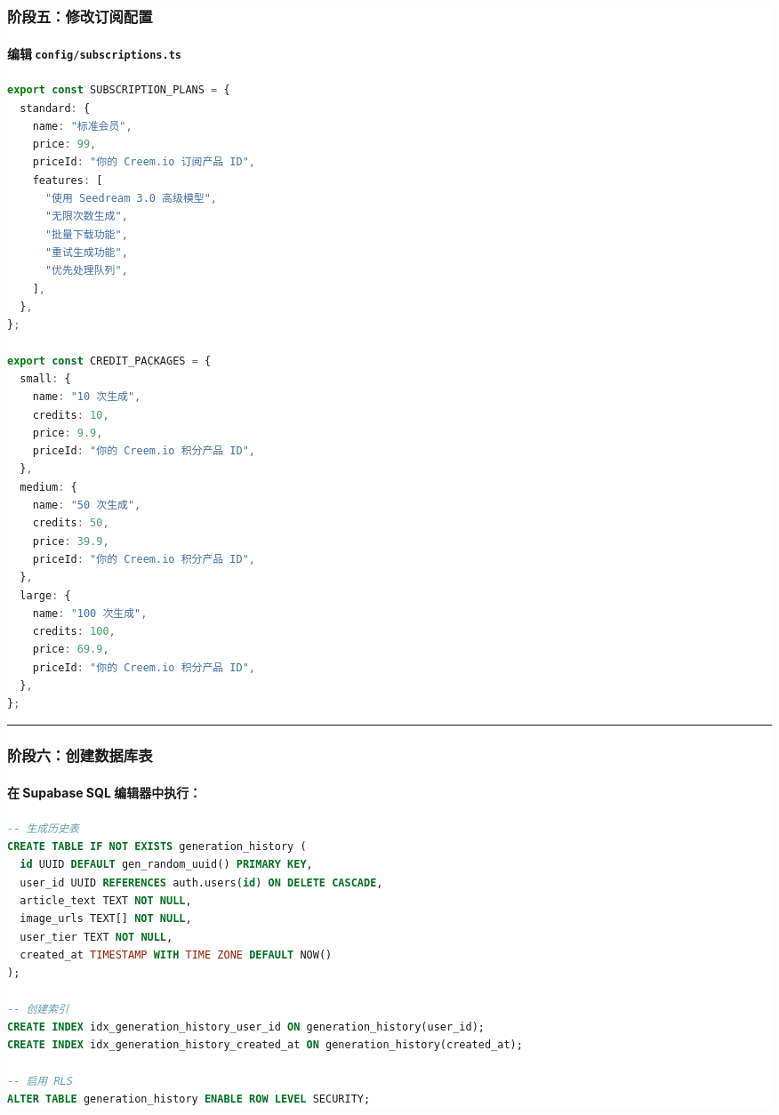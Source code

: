 
### 阶段五：修改订阅配置

#### 编辑 `config/subscriptions.ts`
```typescript
export const SUBSCRIPTION_PLANS = {
  standard: {
    name: "标准会员",
    price: 99,
    priceId: "你的 Creem.io 订阅产品 ID",
    features: [
      "使用 Seedream 3.0 高级模型",
      "无限次数生成",
      "批量下载功能",
      "重试生成功能",
      "优先处理队列",
    ],
  },
};

export const CREDIT_PACKAGES = {
  small: {
    name: "10 次生成",
    credits: 10,
    price: 9.9,
    priceId: "你的 Creem.io 积分产品 ID",
  },
  medium: {
    name: "50 次生成",
    credits: 50,
    price: 39.9,
    priceId: "你的 Creem.io 积分产品 ID",
  },
  large: {
    name: "100 次生成",
    credits: 100,
    price: 69.9,
    priceId: "你的 Creem.io 积分产品 ID",
  },
};
```

---

### 阶段六：创建数据库表

#### 在 Supabase SQL 编辑器中执行：
```sql
-- 生成历史表
CREATE TABLE IF NOT EXISTS generation_history (
  id UUID DEFAULT gen_random_uuid() PRIMARY KEY,
  user_id UUID REFERENCES auth.users(id) ON DELETE CASCADE,
  article_text TEXT NOT NULL,
  image_urls TEXT[] NOT NULL,
  user_tier TEXT NOT NULL,
  created_at TIMESTAMP WITH TIME ZONE DEFAULT NOW()
);

-- 创建索引
CREATE INDEX idx_generation_history_user_id ON generation_history(user_id);
CREATE INDEX idx_generation_history_created_at ON generation_history(created_at);

-- 启用 RLS
ALTER TABLE generation_history ENABLE ROW LEVEL SECURITY;
```